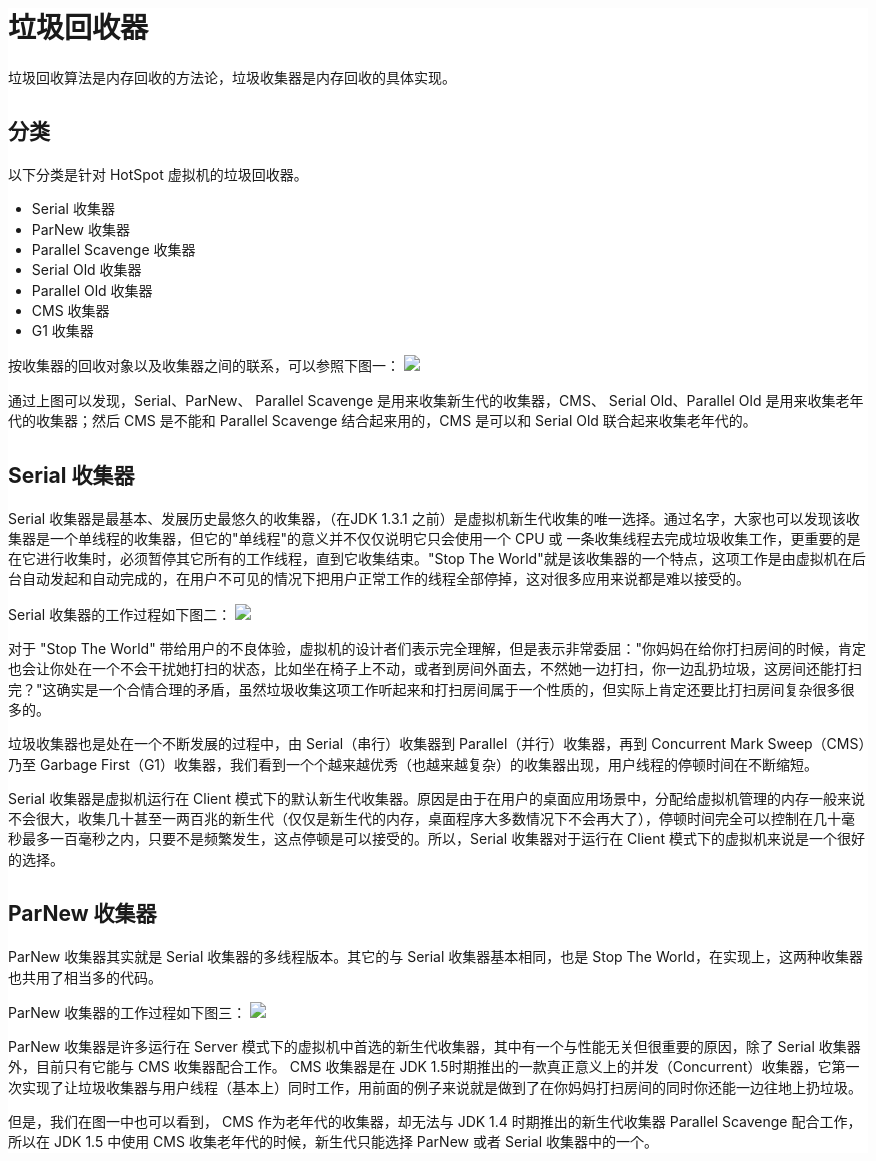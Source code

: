 # 垃圾回收器
垃圾回收算法是内存回收的方法论，垃圾收集器是内存回收的具体实现。

## 分类
以下分类是针对 HotSpot 虚拟机的垃圾回收器。

- Serial 收集器
- ParNew 收集器
- Parallel Scavenge 收集器
- Serial Old 收集器
- Parallel Old 收集器
- CMS 收集器
- G1 收集器

按收集器的回收对象以及收集器之间的联系，可以参照下图一：
<img src="https://joyang1.github.io/tommy.github.io/img/java/jvm/jvm-garbage.png">

通过上图可以发现，Serial、ParNew、 Parallel Scavenge 是用来收集新生代的收集器，CMS、 Serial Old、Parallel Old 是用来收集老年代的收集器；然后 CMS 是不能和 Parallel Scavenge 结合起来用的，CMS 是可以和 Serial Old 联合起来收集老年代的。


## Serial 收集器
Serial 收集器是最基本、发展历史最悠久的收集器，（在JDK 1.3.1 之前）是虚拟机新生代收集的唯一选择。通过名字，大家也可以发现该收集器是一个单线程的收集器，但它的"单线程"的意义并不仅仅说明它只会使用一个 CPU 或 一条收集线程去完成垃圾收集工作，更重要的是在它进行收集时，必须暂停其它所有的工作线程，直到它收集结束。"Stop The World"就是该收集器的一个特点，这项工作是由虚拟机在后台自动发起和自动完成的，在用户不可见的情况下把用户正常工作的线程全部停掉，这对很多应用来说都是难以接受的。

Serial 收集器的工作过程如下图二：
<img src="https://joyang1.github.io/tommy.github.io/img/java/jvm/serial_collector.png">

对于 "Stop The World" 带给用户的不良体验，虚拟机的设计者们表示完全理解，但是表示非常委屈："你妈妈在给你打扫房间的时候，肯定也会让你处在一个不会干扰她打扫的状态，比如坐在椅子上不动，或者到房间外面去，不然她一边打扫，你一边乱扔垃圾，这房间还能打扫完？"这确实是一个合情合理的矛盾，虽然垃圾收集这项工作听起来和打扫房间属于一个性质的，但实际上肯定还要比打扫房间复杂很多很多的。

垃圾收集器也是处在一个不断发展的过程中，由 Serial（串行）收集器到 Parallel（并行）收集器，再到 Concurrent Mark Sweep（CMS）乃至 Garbage First（G1）收集器，我们看到一个个越来越优秀（也越来越复杂）的收集器出现，用户线程的停顿时间在不断缩短。

Serial 收集器是虚拟机运行在 Client 模式下的默认新生代收集器。原因是由于在用户的桌面应用场景中，分配给虚拟机管理的内存一般来说不会很大，收集几十甚至一两百兆的新生代（仅仅是新生代的内存，桌面程序大多数情况下不会再大了），停顿时间完全可以控制在几十毫秒最多一百毫秒之内，只要不是频繁发生，这点停顿是可以接受的。所以，Serial 收集器对于运行在 Client 模式下的虚拟机来说是一个很好的选择。

## ParNew 收集器
ParNew 收集器其实就是 Serial 收集器的多线程版本。其它的与 Serial 收集器基本相同，也是 Stop The World，在实现上，这两种收集器也共用了相当多的代码。

ParNew 收集器的工作过程如下图三：
<img src="https://joyang1.github.io/tommy.github.io/img/java/jvm/parnew_collector.png">

ParNew 收集器是许多运行在 Server 模式下的虚拟机中首选的新生代收集器，其中有一个与性能无关但很重要的原因，除了 Serial 收集器外，目前只有它能与 CMS 收集器配合工作。 CMS 收集器是在 JDK 1.5时期推出的一款真正意义上的并发（Concurrent）收集器，它第一次实现了让垃圾收集器与用户线程（基本上）同时工作，用前面的例子来说就是做到了在你妈妈打扫房间的同时你还能一边往地上扔垃圾。

但是，我们在图一中也可以看到， CMS 作为老年代的收集器，却无法与 JDK 1.4 时期推出的新生代收集器 Parallel Scavenge 配合工作，所以在 JDK 1.5 中使用 CMS 收集老年代的时候，新生代只能选择 ParNew 或者 Serial 收集器中的一个。

